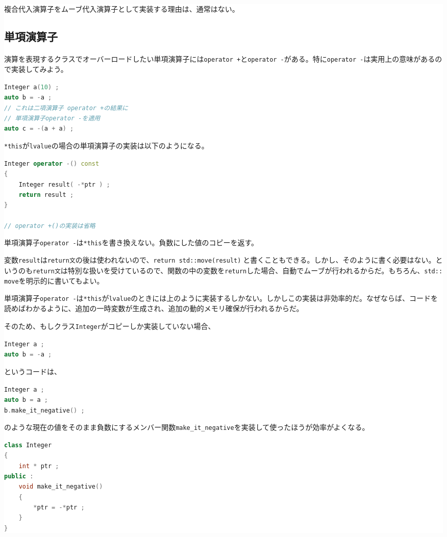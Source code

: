 複合代入演算子をムーブ代入演算子として実装する理由は、通常はない。

## 単項演算子

演算を表現するクラスでオーバーロードしたい単項演算子には`operator +`と`operator -`がある。特に`operator -`は実用上の意味があるので実装してみよう。

~~~c++
Integer a(10) ;
auto b = -a ;
// これは二項演算子 operator +の結果に
// 単項演算子operator -を適用
auto c = -(a + a) ;
~~~

`*this`が`lvalue`の場合の単項演算子の実装は以下のようになる。

~~~c++
Integer operator -() const
{
    Integer result( -*ptr ) ;
    return result ;
}

// operator +()の実装は省略
~~~

単項演算子`operator -`は`*this`を書き換えない。負数にした値のコピーを返す。


変数`result`は`return文`の後は使われないので、`return std::move(result)` と書くこともできる。しかし、そのように書く必要はない。というのも`return文`は特別な扱いを受けているので、関数の中の変数を`return`した場合、自動でムーブが行われるからだ。もちろん、`std::move`を明示的に書いてもよい。

単項演算子`operator -`は`*this`が`lvalue`のときには上のように実装するしかない。しかしこの実装は非効率的だ。なぜならば、コードを読めばわかるように、追加の一時変数が生成され、追加の動的メモリ確保が行われるからだ。

そのため、もしクラス`Integer`がコピーしか実装していない場合、

~~~c++
Integer a ;
auto b = -a ;
~~~

というコードは、

~~~c++
Integer a ;
auto b = a ;
b.make_it_negative() ; 
~~~

のような現在の値をそのまま負数にするメンバー関数`make_it_negative`を実装して使ったほうが効率がよくなる。

~~~c++
class Integer 
{
    int * ptr ;
public :
    void make_it_negative()
    {
        *ptr = -*ptr ;
    }
}
~~~
